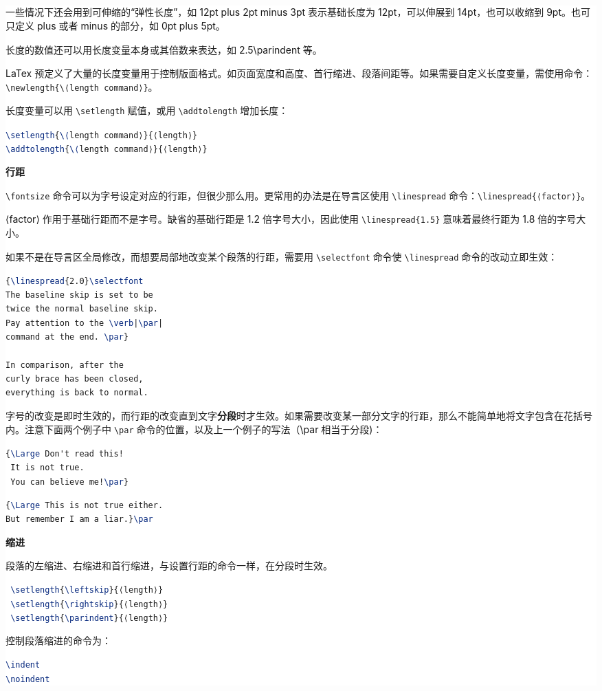 一些情况下还会用到可伸缩的“弹性长度”，如 12pt plus 2pt minus 3pt 表示基础长度为 12pt，可以伸展到 14pt，也可以收缩到 9pt。也可只定义 plus 或者 minus 的部分，如 0pt plus 5pt。

长度的数值还可以用长度变量本身或其倍数来表达，如 2.5\parindent 等。

LaTex 预定义了大量的长度变量用于控制版面格式。如页面宽度和高度、首行缩进、段落间距等。如果需要自定义长度变量，需使用命令：`\newlength{\⟨length command⟩}`。

长度变量可以用 `\setlength` 赋值，或用 `\addtolength` 增加长度：

```latex
\setlength{\⟨length command⟩}{⟨length⟩}
\addtolength{\⟨length command⟩}{⟨length⟩}
```

**行距**

`\fontsize` 命令可以为字号设定对应的行距，但很少那么用。更常用的办法是在导言区使用 `\linespread` 命令：`\linespread{⟨factor⟩}`。

 ⟨factor⟩ 作用于基础行距而不是字号。缺省的基础行距是 1.2 倍字号大小，因此使用 `\linespread{1.5}` 意味着最终行距为 1.8 倍的字号大小。

如果不是在导言区全局修改，而想要局部地改变某个段落的行距，需要用 `\selectfont` 命令使 `\linespread` 命令的改动立即生效：

```latex
{\linespread{2.0}\selectfont
The baseline skip is set to be
twice the normal baseline skip.
Pay attention to the \verb|\par|
command at the end. \par}

In comparison, after the
curly brace has been closed,
everything is back to normal.
```

字号的改变是即时生效的，而行距的改变直到文字**分段**时才生效。如果需要改变某一部分文字的行距，那么不能简单地将文字包含在花括号内。注意下面两个例子中 `\par` 命令的位置，以及上一个例子的写法（\par 相当于分段)：

```latex
{\Large Don't read this!
 It is not true.
 You can believe me!\par}
```

```latex
{\Large This is not true either.
But remember I am a liar.}\par
```

**缩进**

段落的左缩进、右缩进和首行缩进，与设置行距的命令一样，在分段时生效。

```latex
 \setlength{\leftskip}{⟨length⟩}
 \setlength{\rightskip}{⟨length⟩}
 \setlength{\parindent}{⟨length⟩}
```

控制段落缩进的命令为：

```latex
\indent
\noindent
```
